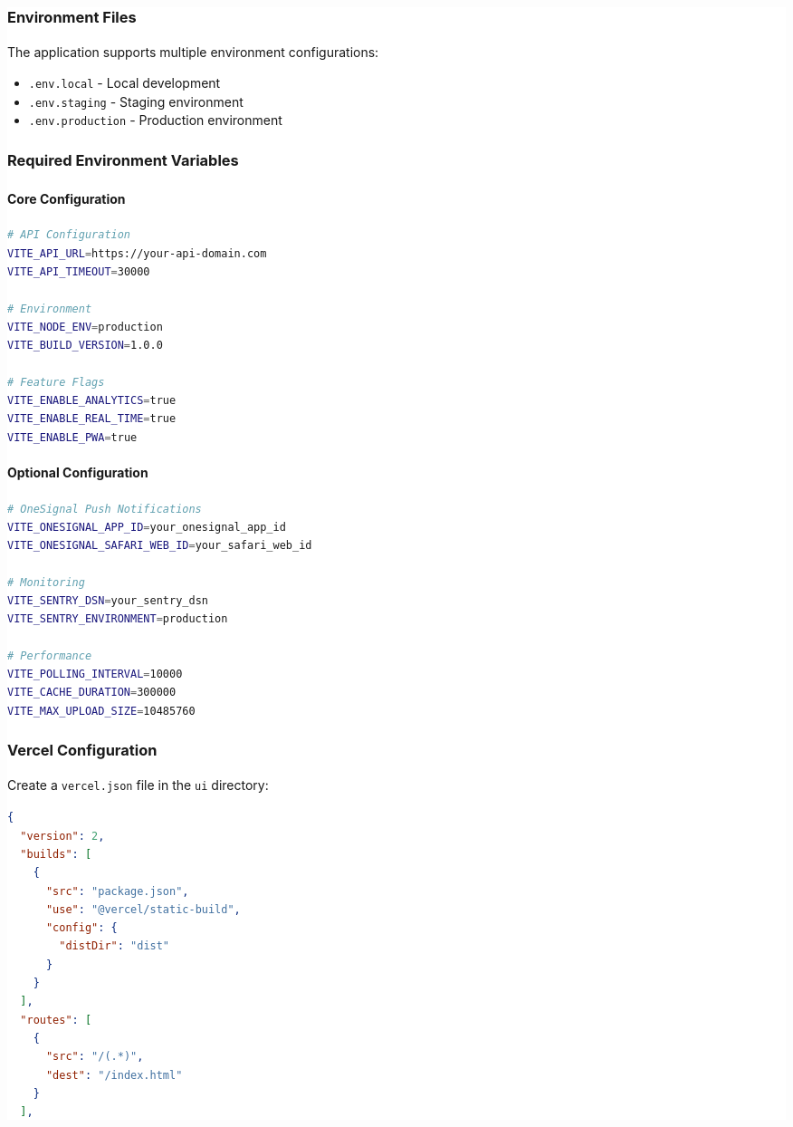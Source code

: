 ### Environment Files

The application supports multiple environment configurations:

- `.env.local` - Local development
- `.env.staging` - Staging environment
- `.env.production` - Production environment

### Required Environment Variables

#### Core Configuration

```bash
# API Configuration
VITE_API_URL=https://your-api-domain.com
VITE_API_TIMEOUT=30000

# Environment
VITE_NODE_ENV=production
VITE_BUILD_VERSION=1.0.0

# Feature Flags
VITE_ENABLE_ANALYTICS=true
VITE_ENABLE_REAL_TIME=true
VITE_ENABLE_PWA=true
```

#### Optional Configuration

```bash
# OneSignal Push Notifications
VITE_ONESIGNAL_APP_ID=your_onesignal_app_id
VITE_ONESIGNAL_SAFARI_WEB_ID=your_safari_web_id

# Monitoring
VITE_SENTRY_DSN=your_sentry_dsn
VITE_SENTRY_ENVIRONMENT=production

# Performance
VITE_POLLING_INTERVAL=10000
VITE_CACHE_DURATION=300000
VITE_MAX_UPLOAD_SIZE=10485760
```

### Vercel Configuration

Create a `vercel.json` file in the `ui` directory:

```json
{
  "version": 2,
  "builds": [
    {
      "src": "package.json",
      "use": "@vercel/static-build",
      "config": {
        "distDir": "dist"
      }
    }
  ],
  "routes": [
    {
      "src": "/(.*)",
      "dest": "/index.html"
    }
  ],
```
